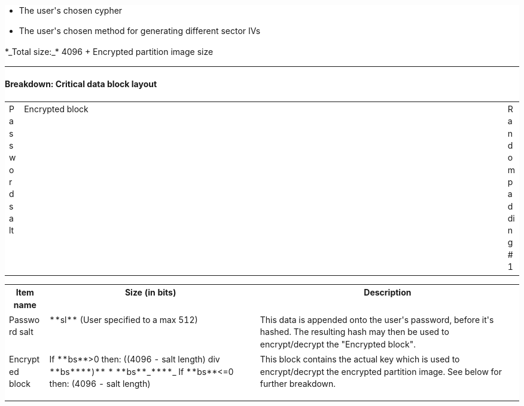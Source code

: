 * The user's chosen cypher

* The user's chosen method for generating different sector IVs

</OL>
</TD>
</TR>

<TR>
<TD>*_Total size:_*</TD>

<TD>4096 + Encrypted partition image size</TD>

<TD></TD>

</TR>
</TBODY></TABLE>

</p>

* * *

#### Breakdown: Critical data block layout

<TABLE width="50%">

<TBODY><TR>
<TD>Password salt</TD>

<TD width="100%">Encrypted block</TD><TD>Random padding #1</TD>

</TR>
</TBODY>
</TABLE>

<TABLE>

<TBODY><TR>
<TH>Item name</TH>

<TH>Size (in bits)</TH>

<TH>Description</TH>
</TR>

<TR>
<TD>Password salt</TD>

<TD>**sl**  (User specified to a max 512)</TD>

<TD>This data is appended onto the user's password, before it's hashed. The resulting hash may then be used to encrypt/decrypt the "Encrypted block".</TD>
</TR>

<TR>
<TD>Encrypted block</TD>

<TD>If **bs**&gt;0 then:  ((4096 - salt length) div **bs****)** * **bs**_****_  If **bs**&lt;=0 then:  (4096 - salt length)</TD>

<TD>This block contains the actual key which is used to encrypt/decrypt the encrypted partition image.  See below for further breakdown.  </p></TD>
</TR>

